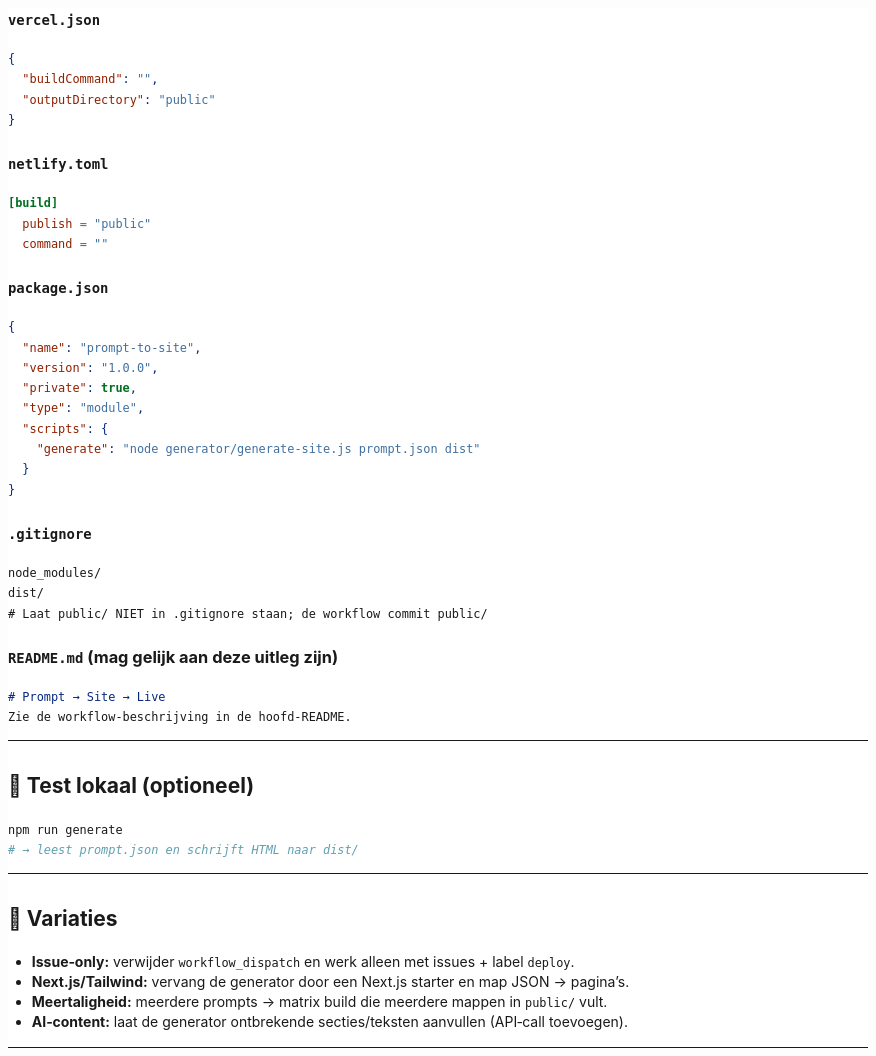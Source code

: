 ### `vercel.json`
```json
{
  "buildCommand": "",
  "outputDirectory": "public"
}
```

### `netlify.toml`
```toml
[build]
  publish = "public"
  command = ""
```

### `package.json`
```json
{
  "name": "prompt-to-site",
  "version": "1.0.0",
  "private": true,
  "type": "module",
  "scripts": {
    "generate": "node generator/generate-site.js prompt.json dist"
  }
}
```

### `.gitignore`
```gitignore
node_modules/
dist/
# Laat public/ NIET in .gitignore staan; de workflow commit public/
```

### `README.md` (mag gelijk aan deze uitleg zijn)
```md
# Prompt → Site → Live
Zie de workflow‑beschrijving in de hoofd‑README.
```

---

## 🧪 Test lokaal (optioneel)
```bash
npm run generate
# → leest prompt.json en schrijft HTML naar dist/
```

---

## 🔁 Variaties
- **Issue‑only:** verwijder `workflow_dispatch` en werk alleen met issues + label `deploy`.
- **Next.js/Tailwind:** vervang de generator door een Next.js starter en map JSON → pagina’s.
- **Meertaligheid:** meerdere prompts → matrix build die meerdere mappen in `public/` vult.
- **AI‑content:** laat de generator ontbrekende secties/teksten aanvullen (API‑call toevoegen).

---
